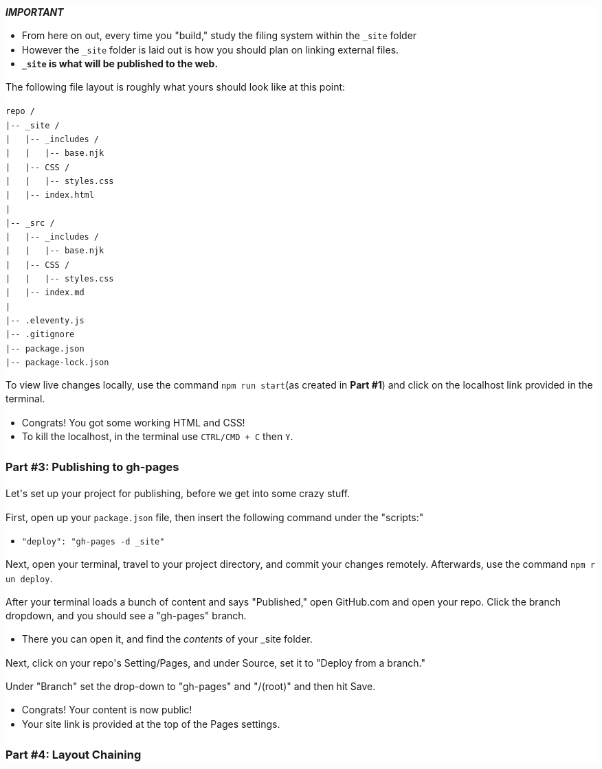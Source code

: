 **_IMPORTANT_**
- From here on out, every time you "build," study the filing system within the `_site` folder
- However the `_site` folder is laid out is how you should plan on linking external files.
- **`_site` is what will be published to the web.**

The following file layout is roughly what yours should look like at this point:

```
repo /
|-- _site /
|   |-- _includes /
|   |   |-- base.njk
|   |-- CSS /
|   |   |-- styles.css
|   |-- index.html
|
|-- _src /
|   |-- _includes /
|   |   |-- base.njk
|   |-- CSS /
|   |   |-- styles.css
|   |-- index.md
|
|-- .eleventy.js
|-- .gitignore
|-- package.json
|-- package-lock.json
```

To view live changes locally, use the command `npm run start`(as created in **Part #1**) and click on the localhost link provided in the terminal.
- Congrats! You got some working HTML and CSS!
- To kill the localhost, in the terminal use `CTRL/CMD + C` then `Y`.

### Part #3: Publishing to gh-pages<a id="step3"></a>

Let's set up your project for publishing, before we get into some crazy stuff.

First, open up your `package.json` file, then insert the following command under the "scripts:"
- `"deploy": "gh-pages -d _site"`

Next, open your terminal, travel to your project directory, and commit your changes remotely. Afterwards, use the command `npm run deploy`.

After your terminal loads a bunch of content and says "Published," open GitHub.com and open your repo. Click the branch dropdown, and you should see a "gh-pages" branch.
- There you can open it, and find the _contents_ of your _site folder.

Next, click on your repo's Setting/Pages, and under Source, set it to "Deploy from a branch."

Under "Branch" set the drop-down to "gh-pages" and "/(root)" and then hit Save.

- Congrats! Your content is now public!
- Your site link is provided at the top of the Pages settings.


### Part #4: Layout Chaining<a id="step4"></a>
